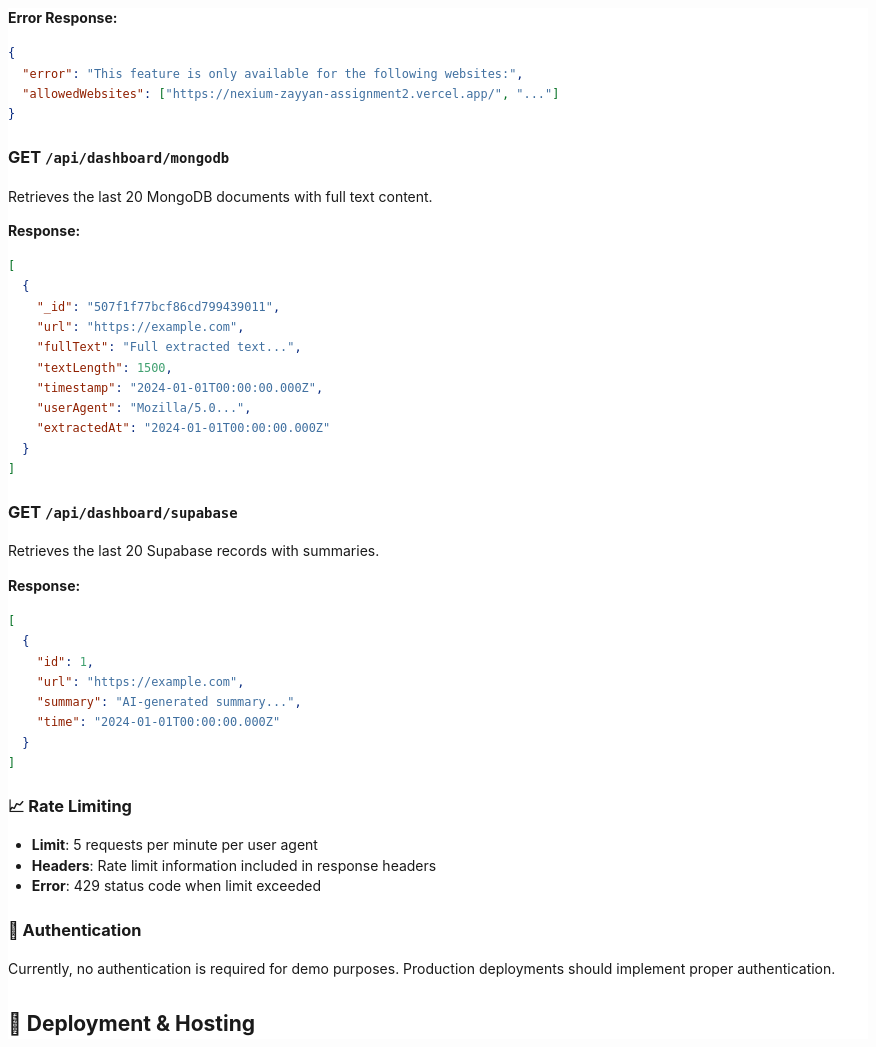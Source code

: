 **Error Response:**
```json
{
  "error": "This feature is only available for the following websites:",
  "allowedWebsites": ["https://nexium-zayyan-assignment2.vercel.app/", "..."]
}
```

### GET `/api/dashboard/mongodb`
Retrieves the last 20 MongoDB documents with full text content.

**Response:**
```json
[
  {
    "_id": "507f1f77bcf86cd799439011",
    "url": "https://example.com",
    "fullText": "Full extracted text...",
    "textLength": 1500,
    "timestamp": "2024-01-01T00:00:00.000Z",
    "userAgent": "Mozilla/5.0...",
    "extractedAt": "2024-01-01T00:00:00.000Z"
  }
]
```

### GET `/api/dashboard/supabase`
Retrieves the last 20 Supabase records with summaries.

**Response:**
```json
[
  {
    "id": 1,
    "url": "https://example.com",
    "summary": "AI-generated summary...",
    "time": "2024-01-01T00:00:00.000Z"
  }
]
```

### 📈 Rate Limiting
- **Limit**: 5 requests per minute per user agent
- **Headers**: Rate limit information included in response headers
- **Error**: 429 status code when limit exceeded

### 🔐 Authentication
Currently, no authentication is required for demo purposes. Production deployments should implement proper authentication.

## 🚀 Deployment & Hosting
